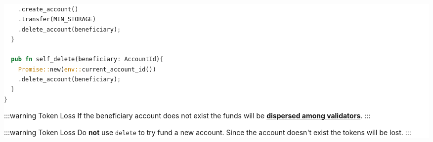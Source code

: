   ```rust
      .create_account()
      .transfer(MIN_STORAGE)
      .delete_account(beneficiary);
    }

    pub fn self_delete(beneficiary: AccountId){
      Promise::new(env::current_account_id())
      .delete_account(beneficiary);
    }
  }
  ```

  </TabItem>
</Tabs>

:::warning Token Loss
If the beneficiary account does not exist the funds will be [**dispersed among validators**](../../1.concepts/basics/token-loss.md).
:::

:::warning Token Loss
Do **not** use `delete` to try fund a new account. Since the account doesn't exist the tokens will be lost.
:::
